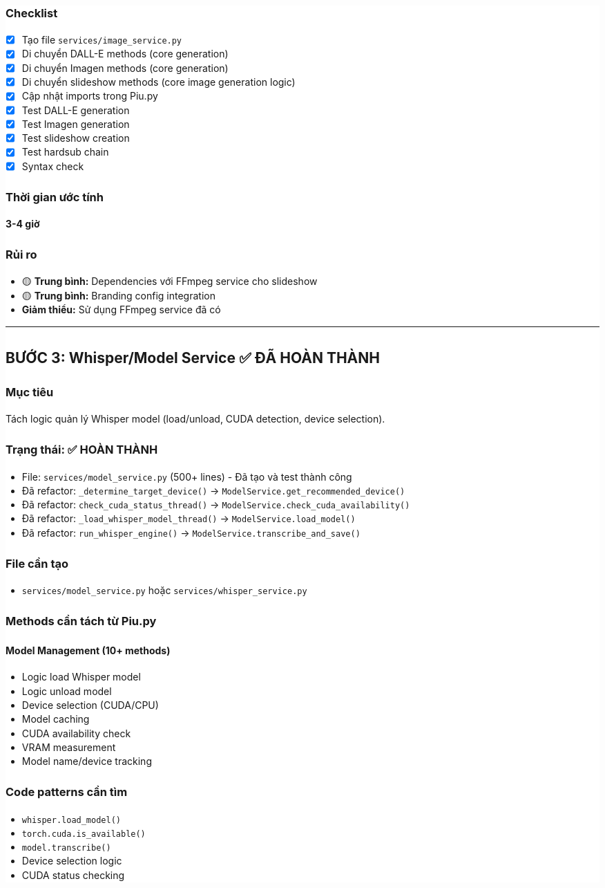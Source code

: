 ### Checklist
- [x] Tạo file `services/image_service.py`
- [x] Di chuyển DALL-E methods (core generation)
- [x] Di chuyển Imagen methods (core generation)
- [x] Di chuyển slideshow methods (core image generation logic)
- [x] Cập nhật imports trong Piu.py
- [x] Test DALL-E generation
- [x] Test Imagen generation
- [x] Test slideshow creation
- [x] Test hardsub chain
- [x] Syntax check

### Thời gian ước tính
**3-4 giờ**

### Rủi ro
- 🟡 **Trung bình:** Dependencies với FFmpeg service cho slideshow
- 🟡 **Trung bình:** Branding config integration
- **Giảm thiểu:** Sử dụng FFmpeg service đã có

---

## BƯỚC 3: Whisper/Model Service ✅ **ĐÃ HOÀN THÀNH**

### Mục tiêu
Tách logic quản lý Whisper model (load/unload, CUDA detection, device selection).

### Trạng thái: ✅ **HOÀN THÀNH**
- File: `services/model_service.py` (500+ lines) - Đã tạo và test thành công
- Đã refactor: `_determine_target_device()` → `ModelService.get_recommended_device()`
- Đã refactor: `check_cuda_status_thread()` → `ModelService.check_cuda_availability()`
- Đã refactor: `_load_whisper_model_thread()` → `ModelService.load_model()`
- Đã refactor: `run_whisper_engine()` → `ModelService.transcribe_and_save()`

### File cần tạo
- `services/model_service.py` hoặc `services/whisper_service.py`

### Methods cần tách từ Piu.py

#### Model Management (10+ methods)
- Logic load Whisper model
- Logic unload model
- Device selection (CUDA/CPU)
- Model caching
- CUDA availability check
- VRAM measurement
- Model name/device tracking

### Code patterns cần tìm
- `whisper.load_model()`
- `torch.cuda.is_available()`
- `model.transcribe()`
- Device selection logic
- CUDA status checking
